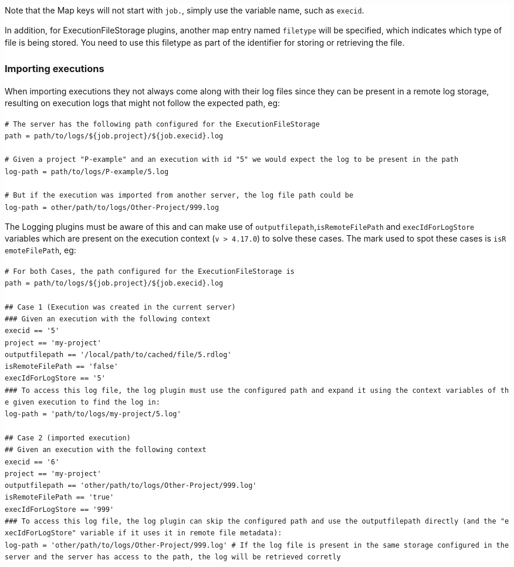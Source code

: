 Note that the Map keys will not start with `job.`, simply use the variable name, such as `execid`.

In addition, for ExecutionFileStorage plugins, another map entry named `filetype` will be specified, which indicates which type of file is being stored. You need to use this filetype as part of the identifier for storing or retrieving the file.

### Importing executions
When importing executions they not always come along with their log files since they can be present in a remote log storage, resulting on execution logs that might not follow the expected path, eg:  

```
# The server has the following path configured for the ExecutionFileStorage
path = path/to/logs/${job.project}/${job.execid}.log

# Given a project "P-example" and an execution with id "5" we would expect the log to be present in the path
log-path = path/to/logs/P-example/5.log

# But if the execution was imported from another server, the log file path could be
log-path = other/path/to/logs/Other-Project/999.log
```  

The Logging plugins must be aware of this and can make use of `outputfilepath`,`isRemoteFilePath` and `execIdForLogStore` variables which are present on the execution context (`v > 4.17.0`) to solve these cases. The mark used to spot these cases is `isRemoteFilePath`, eg:  

```
# For both Cases, the path configured for the ExecutionFileStorage is
path = path/to/logs/${job.project}/${job.execid}.log

## Case 1 (Execution was created in the current server)
### Given an execution with the following context
execid == '5'
project == 'my-project'
outputfilepath == '/local/path/to/cached/file/5.rdlog'
isRemoteFilePath == 'false'
execIdForLogStore == '5'
### To access this log file, the log plugin must use the configured path and expand it using the context variables of the given execution to find the log in:
log-path = 'path/to/logs/my-project/5.log'

## Case 2 (imported execution)
## Given an execution with the following context
execid == '6'
project == 'my-project'
outputfilepath == 'other/path/to/logs/Other-Project/999.log'
isRemoteFilePath == 'true'
execIdForLogStore == '999'
### To access this log file, the log plugin can skip the configured path and use the outputfilepath directly (and the "execIdForLogStore" variable if it uses it in remote file metadata):
log-path = 'other/path/to/logs/Other-Project/999.log' # If the log file is present in the same storage configured in the server and the server has access to the path, the log will be retrieved corretly
```  
